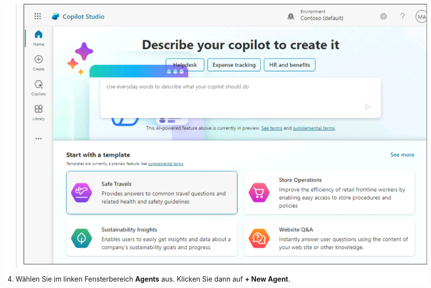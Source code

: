 > ![](./media/image89.png)

4.  Wählen Sie im linken Fensterbereich **Agents** aus. Klicken Sie dann
    auf **+ New Agent**.
